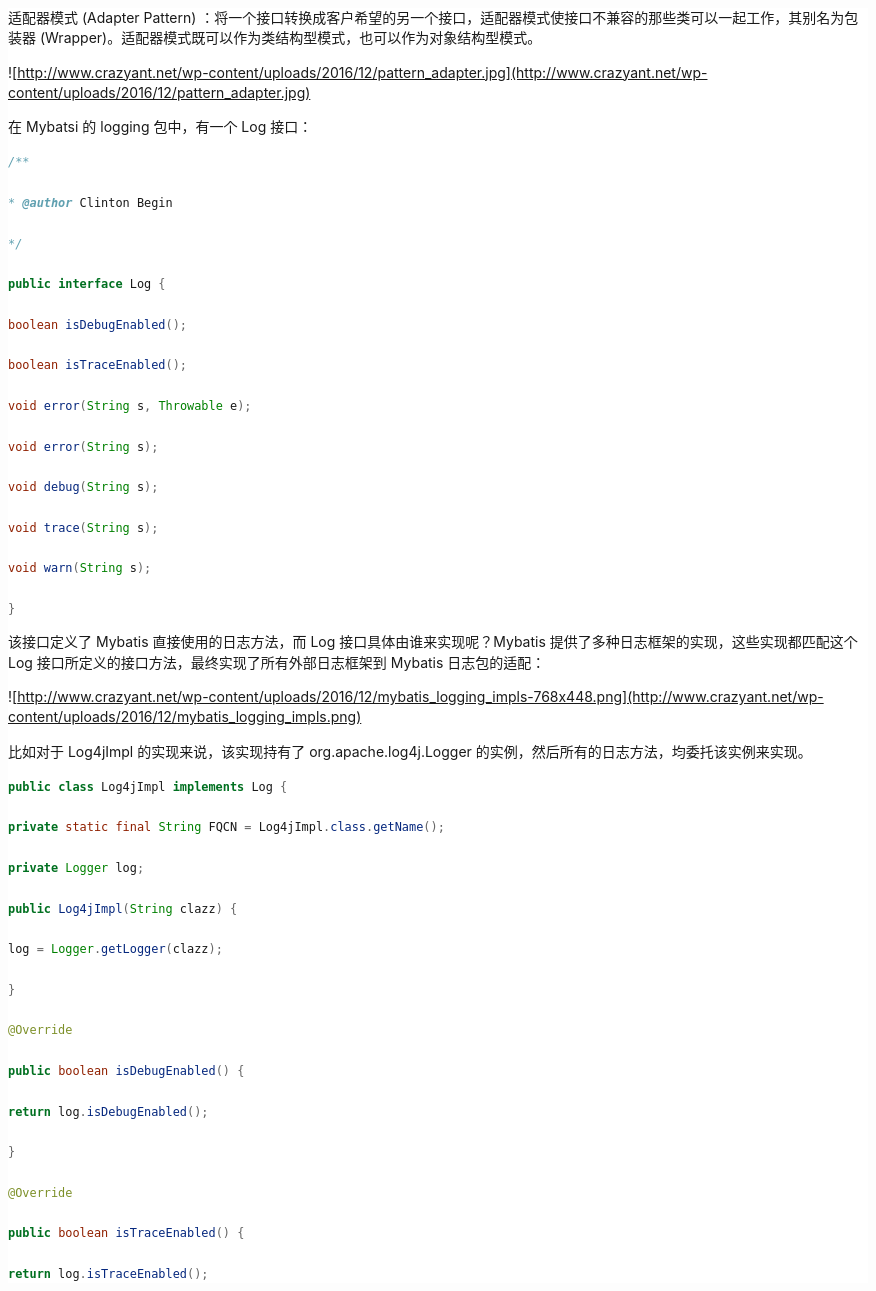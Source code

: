 适配器模式 (Adapter Pattern) ：将一个接口转换成客户希望的另一个接口，适配器模式使接口不兼容的那些类可以一起工作，其别名为包装器 (Wrapper)。适配器模式既可以作为类结构型模式，也可以作为对象结构型模式。

![http://www.crazyant.net/wp-content/uploads/2016/12/pattern_adapter.jpg](http://www.crazyant.net/wp-content/uploads/2016/12/pattern_adapter.jpg)

在 Mybatsi 的 logging 包中，有一个 Log 接口：

```java
/**

* @author Clinton Begin

*/

public interface Log {

boolean isDebugEnabled();

boolean isTraceEnabled();

void error(String s, Throwable e);

void error(String s);

void debug(String s);

void trace(String s);

void warn(String s);

}
```

该接口定义了 Mybatis 直接使用的日志方法，而 Log 接口具体由谁来实现呢？Mybatis 提供了多种日志框架的实现，这些实现都匹配这个 Log 接口所定义的接口方法，最终实现了所有外部日志框架到 Mybatis 日志包的适配：

![http://www.crazyant.net/wp-content/uploads/2016/12/mybatis_logging_impls-768x448.png](http://www.crazyant.net/wp-content/uploads/2016/12/mybatis_logging_impls.png)

比如对于 Log4jImpl 的实现来说，该实现持有了 org.apache.log4j.Logger 的实例，然后所有的日志方法，均委托该实例来实现。

```java
public class Log4jImpl implements Log {

private static final String FQCN = Log4jImpl.class.getName();

private Logger log;

public Log4jImpl(String clazz) {

log = Logger.getLogger(clazz);

}

@Override

public boolean isDebugEnabled() {

return log.isDebugEnabled();

}

@Override

public boolean isTraceEnabled() {

return log.isTraceEnabled();
```